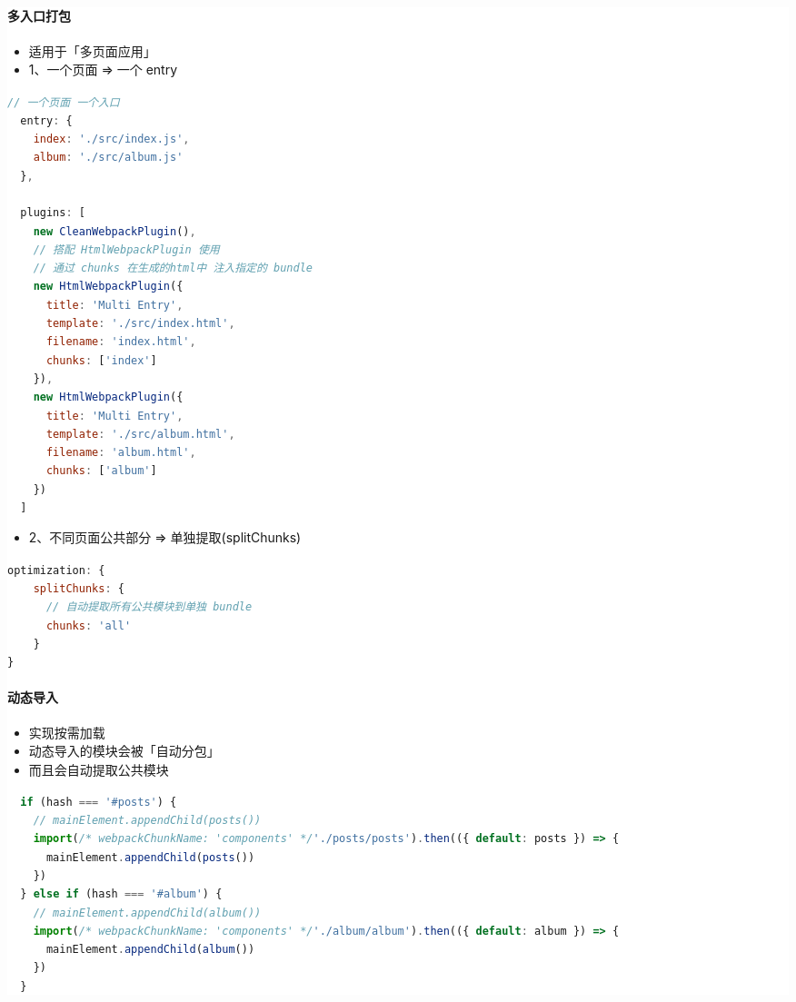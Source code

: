 #### 多入口打包
- 适用于「多页面应用」
- 1、一个页面 => 一个 entry
```js
// 一个页面 一个入口
  entry: {
    index: './src/index.js',
    album: './src/album.js'
  },

  plugins: [
    new CleanWebpackPlugin(),
    // 搭配 HtmlWebpackPlugin 使用
    // 通过 chunks 在生成的html中 注入指定的 bundle
    new HtmlWebpackPlugin({
      title: 'Multi Entry',
      template: './src/index.html',
      filename: 'index.html',
      chunks: ['index']
    }),
    new HtmlWebpackPlugin({
      title: 'Multi Entry',
      template: './src/album.html',
      filename: 'album.html',
      chunks: ['album']
    })
  ]
```
- 2、不同页面公共部分 => 单独提取(splitChunks)
```js
optimization: {
    splitChunks: {
      // 自动提取所有公共模块到单独 bundle
      chunks: 'all'
    }
}
```

#### 动态导入
- 实现按需加载
- 动态导入的模块会被「自动分包」
- 而且会自动提取公共模块
```js
  if (hash === '#posts') {
    // mainElement.appendChild(posts())
    import(/* webpackChunkName: 'components' */'./posts/posts').then(({ default: posts }) => {
      mainElement.appendChild(posts())
    })
  } else if (hash === '#album') {
    // mainElement.appendChild(album())
    import(/* webpackChunkName: 'components' */'./album/album').then(({ default: album }) => {
      mainElement.appendChild(album())
    })
  }
```
